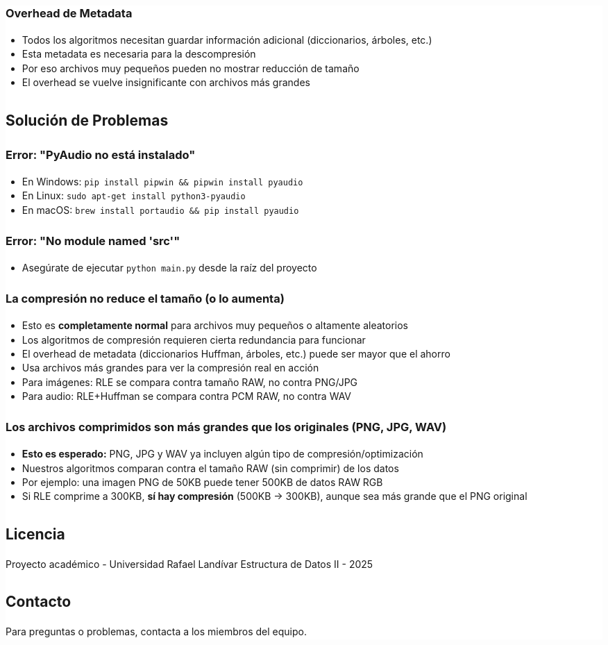 ### Overhead de Metadata

- Todos los algoritmos necesitan guardar información adicional (diccionarios, árboles, etc.)
- Esta metadata es necesaria para la descompresión
- Por eso archivos muy pequeños pueden no mostrar reducción de tamaño
- El overhead se vuelve insignificante con archivos más grandes

## Solución de Problemas

### Error: "PyAudio no está instalado"

- En Windows: `pip install pipwin && pipwin install pyaudio`
- En Linux: `sudo apt-get install python3-pyaudio`
- En macOS: `brew install portaudio && pip install pyaudio`

### Error: "No module named 'src'"

- Asegúrate de ejecutar `python main.py` desde la raíz del proyecto

### La compresión no reduce el tamaño (o lo aumenta)

- Esto es **completamente normal** para archivos muy pequeños o altamente aleatorios
- Los algoritmos de compresión requieren cierta redundancia para funcionar
- El overhead de metadata (diccionarios Huffman, árboles, etc.) puede ser mayor que el ahorro
- Usa archivos más grandes para ver la compresión real en acción
- Para imágenes: RLE se compara contra tamaño RAW, no contra PNG/JPG
- Para audio: RLE+Huffman se compara contra PCM RAW, no contra WAV

### Los archivos comprimidos son más grandes que los originales (PNG, JPG, WAV)

- **Esto es esperado:** PNG, JPG y WAV ya incluyen algún tipo de compresión/optimización
- Nuestros algoritmos comparan contra el tamaño RAW (sin comprimir) de los datos
- Por ejemplo: una imagen PNG de 50KB puede tener 500KB de datos RAW RGB
- Si RLE comprime a 300KB, **sí hay compresión** (500KB → 300KB), aunque sea más grande que el PNG original

## Licencia

Proyecto académico - Universidad Rafael Landívar
Estructura de Datos II - 2025

## Contacto

Para preguntas o problemas, contacta a los miembros del equipo.
